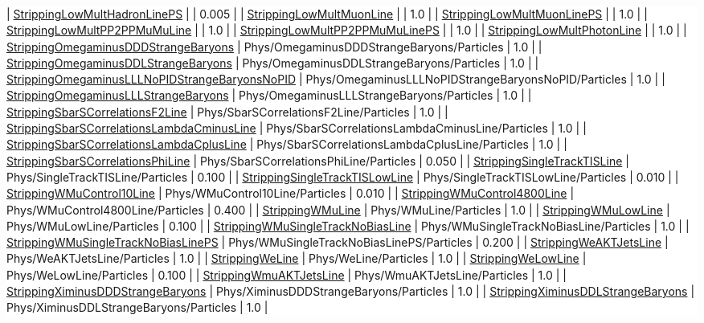 | [StrippingLowMultHadronLinePS](stripping21r1-owmulthadronlineps)                                                               |                                                                   | 0.005 |
| [StrippingLowMultMuonLine](stripping21r1-owmultmuonline)                                                                       |                                                                   | 1.0   |
| [StrippingLowMultMuonLinePS](stripping21r1-owmultmuonlineps)                                                                   |                                                                   | 1.0   |
| [StrippingLowMultPP2PPMuMuLine](stripping21r1-owmultpp2ppmumuline)                                                             |                                                                   | 1.0   |
| [StrippingLowMultPP2PPMuMuLinePS](stripping21r1-owmultpp2ppmumulineps)                                                         |                                                                   | 1.0   |
| [StrippingLowMultPhotonLine](stripping21r1-owmultphotonline)                                                                   |                                                                   | 1.0   |
| [StrippingOmegaminusDDDStrangeBaryons](stripping21r1-omegaminusdddstrangebaryons)                                              | Phys/OmegaminusDDDStrangeBaryons/Particles                        | 1.0   |
| [StrippingOmegaminusDDLStrangeBaryons](stripping21r1-omegaminusddlstrangebaryons)                                              | Phys/OmegaminusDDLStrangeBaryons/Particles                        | 1.0   |
| [StrippingOmegaminusLLLNoPIDStrangeBaryonsNoPID](stripping21r1-omegaminuslllnopidstrangebaryonsnopid)                          | Phys/OmegaminusLLLNoPIDStrangeBaryonsNoPID/Particles              | 1.0   |
| [StrippingOmegaminusLLLStrangeBaryons](stripping21r1-omegaminuslllstrangebaryons)                                              | Phys/OmegaminusLLLStrangeBaryons/Particles                        | 1.0   |
| [StrippingSbarSCorrelationsF2Line](stripping21r1-sbarscorrelationsf2line)                                                      | Phys/SbarSCorrelationsF2Line/Particles                            | 1.0   |
| [StrippingSbarSCorrelationsLambdaCminusLine](stripping21r1-sbarscorrelationslambdacminusline)                                  | Phys/SbarSCorrelationsLambdaCminusLine/Particles                  | 1.0   |
| [StrippingSbarSCorrelationsLambdaCplusLine](stripping21r1-sbarscorrelationslambdacplusline)                                    | Phys/SbarSCorrelationsLambdaCplusLine/Particles                   | 1.0   |
| [StrippingSbarSCorrelationsPhiLine](stripping21r1-sbarscorrelationsphiline)                                                    | Phys/SbarSCorrelationsPhiLine/Particles                           | 0.050 |
| [StrippingSingleTrackTISLine](stripping21r1-singletracktisline)                                                                | Phys/SingleTrackTISLine/Particles                                 | 0.100 |
| [StrippingSingleTrackTISLowLine](stripping21r1-singletracktislowline)                                                          | Phys/SingleTrackTISLowLine/Particles                              | 0.010 |
| [StrippingWMuControl10Line](stripping21r1-wmucontrol10line)                                                                    | Phys/WMuControl10Line/Particles                                   | 0.010 |
| [StrippingWMuControl4800Line](stripping21r1-wmucontrol4800line)                                                                | Phys/WMuControl4800Line/Particles                                 | 0.400 |
| [StrippingWMuLine](stripping21r1-wmuline)                                                                                      | Phys/WMuLine/Particles                                            | 1.0   |
| [StrippingWMuLowLine](stripping21r1-wmulowline)                                                                                | Phys/WMuLowLine/Particles                                         | 0.100 |
| [StrippingWMuSingleTrackNoBiasLine](stripping21r1-wmusingletracknobiasline)                                                    | Phys/WMuSingleTrackNoBiasLine/Particles                           | 1.0   |
| [StrippingWMuSingleTrackNoBiasLinePS](stripping21r1-wmusingletracknobiaslineps)                                                | Phys/WMuSingleTrackNoBiasLinePS/Particles                         | 0.200 |
| [StrippingWeAKTJetsLine](stripping21r1-weaktjetsline)                                                                          | Phys/WeAKTJetsLine/Particles                                      | 1.0   |
| [StrippingWeLine](stripping21r1-weline)                                                                                        | Phys/WeLine/Particles                                             | 1.0   |
| [StrippingWeLowLine](stripping21r1-welowline)                                                                                  | Phys/WeLowLine/Particles                                          | 0.100 |
| [StrippingWmuAKTJetsLine](stripping21r1-wmuaktjetsline)                                                                        | Phys/WmuAKTJetsLine/Particles                                     | 1.0   |
| [StrippingXiminusDDDStrangeBaryons](stripping21r1-ximinusdddstrangebaryons)                                                    | Phys/XiminusDDDStrangeBaryons/Particles                           | 1.0   |
| [StrippingXiminusDDLStrangeBaryons](stripping21r1-ximinusddlstrangebaryons)                                                    | Phys/XiminusDDLStrangeBaryons/Particles                           | 1.0   |